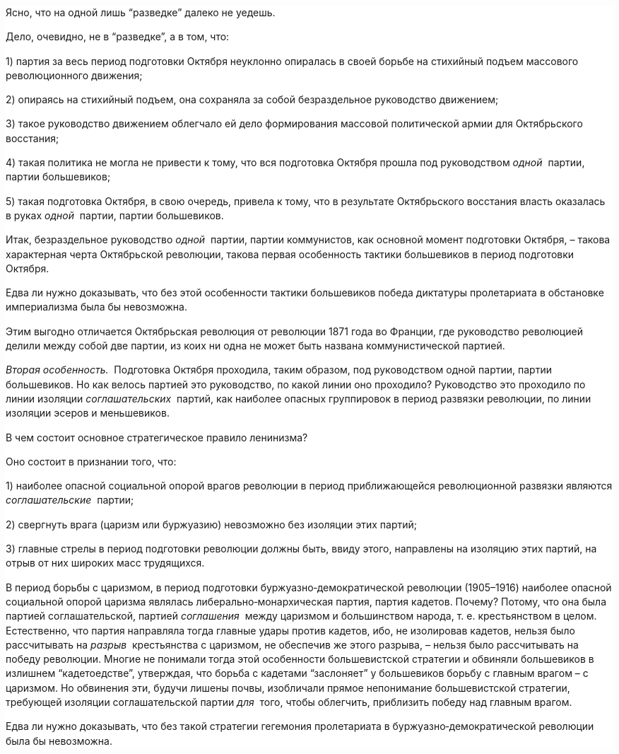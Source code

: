 Ясно, что на одной лишь “разведке” далеко не уедешь.

Дело, очевидно, не в “разведке”, а в том, что:

1) партия за весь период подготовки Октября неуклонно опиралась в своей борьбе на стихийный подъем массового революционного движения;

2) опираясь на стихийный подъем, она сохраняла за собой безраздельное руководство движением;

3) такое руководство движением облегчало ей дело формирования массовой политической армии для Октябрьского восстания;

4) такая политика не могла не привести к тому, что вся подготовка Октября прошла под руководством _одной_  партии, партии большевиков;

5) такая подготовка Октября, в свою очередь, привела к тому, что в результате Октябрьского восстания власть оказалась в руках _одной_  партии, партии большевиков.

Итак, безраздельное руководство _одной_  партии, партии коммунистов, как основной момент подготовки Октября, – такова характерная черта Октябрьской революции, такова первая особенность тактики большевиков в период подготовки Октября.

Едва ли нужно доказывать, что без этой особенности тактики большевиков победа диктатуры пролетариата в обстановке империализма была бы невозможна.

Этим выгодно отличается Октябрьская революция от революции 1871 года во Франции, где руководство революцией делили между собой две партии, из коих ни одна не может быть названа коммунистической партией.

_Вторая особенность._  Подготовка Октября проходила, таким образом, под руководством одной партии, партии большевиков. Но как велось партией это руководство, по какой линии оно проходило? Руководство это проходило по линии изоляции _соглашательских_  партий, как наиболее опасных группировок в период развязки революции, по линии изоляции эсеров и меньшевиков.

В чем состоит основное стратегическое правило ленинизма?

Оно состоит в признании того, что:

1) наиболее опасной социальной опорой врагов революции в период приближающейся революционной развязки являются _соглашательские_  партии;

2) свергнуть врага (царизм или буржуазию) невозможно без изоляции этих партий;

3) главные стрелы в период подготовки революции должны быть, ввиду этого, направлены на изоляцию этих партий, на отрыв от них широких масс трудящихся.

В период борьбы с царизмом, в период подготовки буржуазно‑демократической революции (1905–1916) наиболее опасной социальной опорой царизма являлась либерально‑монархическая партия, партия кадетов. Почему? Потому, что она была партией соглашательской, партией _соглашения_  между царизмом и большинством народа, т. е. крестьянством в целом. Естественно, что партия направляла тогда главные удары против кадетов, ибо, не изолировав кадетов, нельзя было рассчитывать на _разрыв_  крестьянства с царизмом, не обеспечив же этого разрыва, – нельзя было рассчитывать на победу революции. Многие не понимали тогда этой особенности большевистской стратегии и обвиняли большевиков в излишнем “кадетоедстве”, утверждая, что борьба с кадетами “заслоняет” у большевиков борьбу с главным врагом – с царизмом. Но обвинения эти, будучи лишены почвы, изобличали прямое непонимание большевистской стратегии, требующей изоляции соглашательской партии _для_  того, чтобы облегчить, приблизить победу над главным врагом.

Едва ли нужно доказывать, что без такой стратегии гегемония пролетариата в буржуазно‑демократической революции была бы невозможна.
